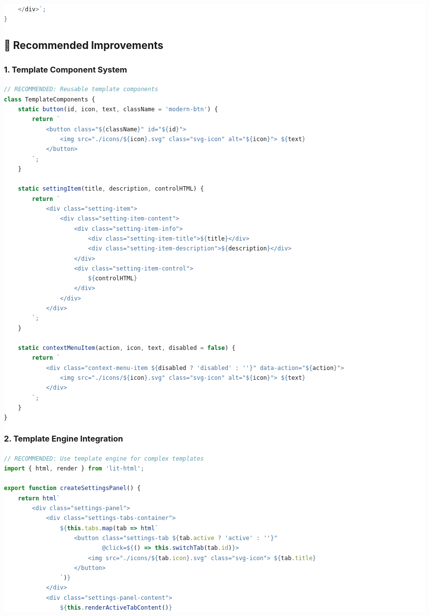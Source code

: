 ```js
    </div>`;
}
```

## 🔧 Recommended Improvements

### 1. **Template Component System**
```js
// RECOMMENDED: Reusable template components
class TemplateComponents {
    static button(id, icon, text, className = 'modern-btn') {
        return `
            <button class="${className}" id="${id}">
                <img src="./icons/${icon}.svg" class="svg-icon" alt="${icon}"> ${text}
            </button>
        `;
    }
    
    static settingItem(title, description, controlHTML) {
        return `
            <div class="setting-item">
                <div class="setting-item-content">
                    <div class="setting-item-info">
                        <div class="setting-item-title">${title}</div>
                        <div class="setting-item-description">${description}</div>
                    </div>
                    <div class="setting-item-control">
                        ${controlHTML}
                    </div>
                </div>
            </div>
        `;
    }
    
    static contextMenuItem(action, icon, text, disabled = false) {
        return `
            <div class="context-menu-item ${disabled ? 'disabled' : ''}" data-action="${action}">
                <img src="./icons/${icon}.svg" class="svg-icon" alt="${icon}"> ${text}
            </div>
        `;
    }
}
```

### 2. **Template Engine Integration**
```js
// RECOMMENDED: Use template engine for complex templates
import { html, render } from 'lit-html';

export function createSettingsPanel() {
    return html`
        <div class="settings-panel">
            <div class="settings-tabs-container">
                ${this.tabs.map(tab => html`
                    <button class="settings-tab ${tab.active ? 'active' : ''}" 
                            @click=${() => this.switchTab(tab.id)}>
                        <img src="./icons/${tab.icon}.svg" class="svg-icon"> ${tab.title}
                    </button>
                `)}
            </div>
            <div class="settings-panel-content">
                ${this.renderActiveTabContent()}
```